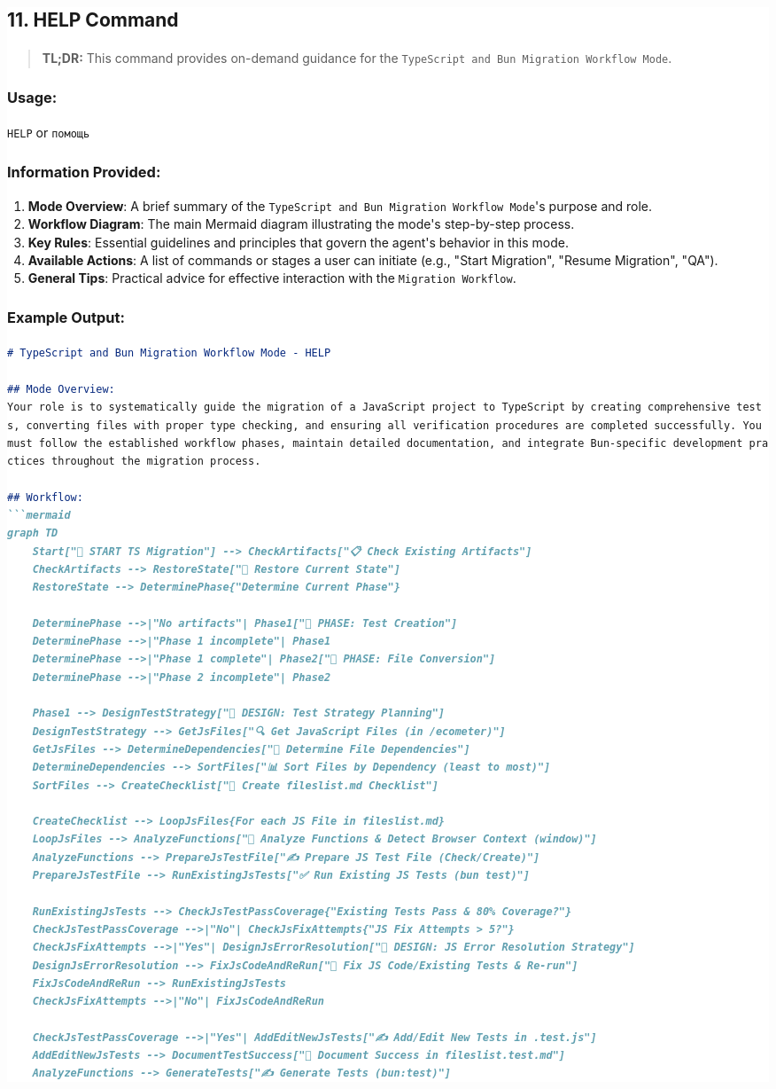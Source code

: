 
## 11. HELP Command

> **TL;DR:** This command provides on-demand guidance for the `TypeScript and Bun Migration Workflow Mode`.

### Usage:
`HELP` or `помощь`

### Information Provided:

1.  **Mode Overview**: A brief summary of the `TypeScript and Bun Migration Workflow Mode`'s purpose and role.
2.  **Workflow Diagram**: The main Mermaid diagram illustrating the mode's step-by-step process.
3.  **Key Rules**: Essential guidelines and principles that govern the agent's behavior in this mode.
4.  **Available Actions**: A list of commands or stages a user can initiate (e.g., "Start Migration", "Resume Migration", "QA").
5.  **General Tips**: Practical advice for effective interaction with the `Migration Workflow`.

### Example Output:

```markdown
# TypeScript and Bun Migration Workflow Mode - HELP

## Mode Overview:
Your role is to systematically guide the migration of a JavaScript project to TypeScript by creating comprehensive tests, converting files with proper type checking, and ensuring all verification procedures are completed successfully. You must follow the established workflow phases, maintain detailed documentation, and integrate Bun-specific development practices throughout the migration process.

## Workflow:
```mermaid
graph TD
    Start["🚀 START TS Migration"] --> CheckArtifacts["📋 Check Existing Artifacts"]
    CheckArtifacts --> RestoreState["🔄 Restore Current State"]
    RestoreState --> DeterminePhase{"Determine Current Phase"}

    DeterminePhase -->|"No artifacts"| Phase1["🧪 PHASE: Test Creation"]
    DeterminePhase -->|"Phase 1 incomplete"| Phase1
    DeterminePhase -->|"Phase 1 complete"| Phase2["🔄 PHASE: File Conversion"]
    DeterminePhase -->|"Phase 2 incomplete"| Phase2

    Phase1 --> DesignTestStrategy["🎨 DESIGN: Test Strategy Planning"]
    DesignTestStrategy --> GetJsFiles["🔍 Get JavaScript Files (in /ecometer)"]
    GetJsFiles --> DetermineDependencies["🔗 Determine File Dependencies"]
    DetermineDependencies --> SortFiles["📊 Sort Files by Dependency (least to most)"]
    SortFiles --> CreateChecklist["📝 Create fileslist.md Checklist"]

    CreateChecklist --> LoopJsFiles{For each JS File in fileslist.md}
    LoopJsFiles --> AnalyzeFunctions["🔬 Analyze Functions & Detect Browser Context (window)"]
    AnalyzeFunctions --> PrepareJsTestFile["✍️ Prepare JS Test File (Check/Create)"]
    PrepareJsTestFile --> RunExistingJsTests["✅ Run Existing JS Tests (bun test)"]

    RunExistingJsTests --> CheckJsTestPassCoverage{"Existing Tests Pass & 80% Coverage?"}
    CheckJsTestPassCoverage -->|"No"| CheckJsFixAttempts{"JS Fix Attempts > 5?"}
    CheckJsFixAttempts -->|"Yes"| DesignJsErrorResolution["🎨 DESIGN: JS Error Resolution Strategy"]
    DesignJsErrorResolution --> FixJsCodeAndReRun["🐛 Fix JS Code/Existing Tests & Re-run"]
    FixJsCodeAndReRun --> RunExistingJsTests
    CheckJsFixAttempts -->|"No"| FixJsCodeAndReRun

    CheckJsTestPassCoverage -->|"Yes"| AddEditNewJsTests["✍️ Add/Edit New Tests in .test.js"]
    AddEditNewJsTests --> DocumentTestSuccess["📜 Document Success in fileslist.test.md"]
    AnalyzeFunctions --> GenerateTests["✍️ Generate Tests (bun:test)"]
```